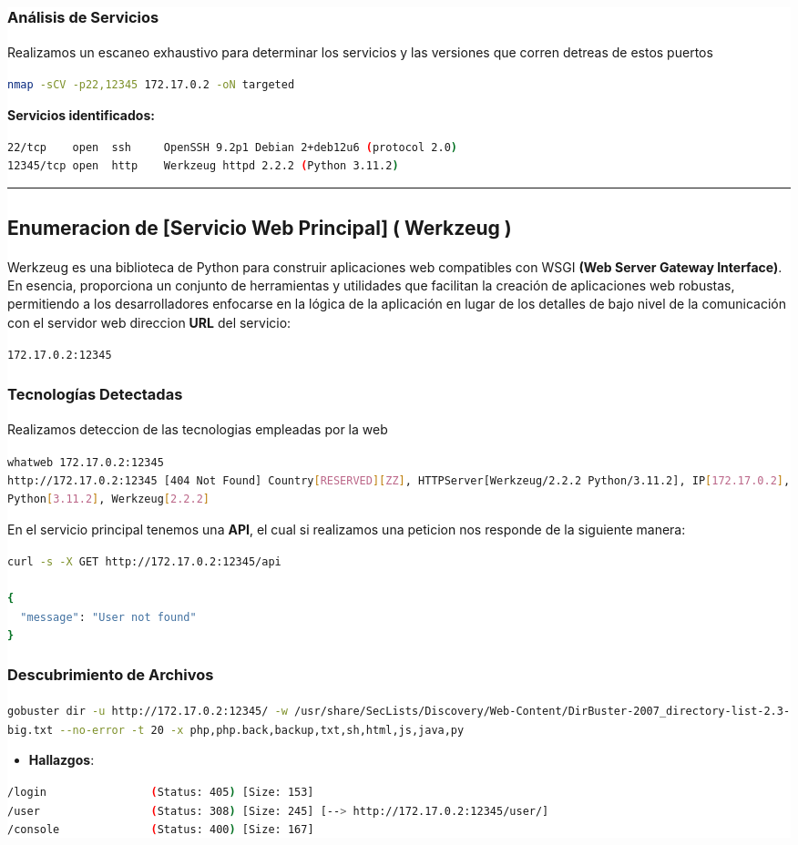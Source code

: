 ### Análisis de Servicios
Realizamos un escaneo exhaustivo para determinar los servicios y las versiones que corren detreas de estos puertos
```bash
nmap -sCV -p22,12345 172.17.0.2 -oN targeted
```

**Servicios identificados:**
```bash
22/tcp    open  ssh     OpenSSH 9.2p1 Debian 2+deb12u6 (protocol 2.0)
12345/tcp open  http    Werkzeug httpd 2.2.2 (Python 3.11.2)
```
---

## Enumeracion de [Servicio Web Principal] ( Werkzeug )
Werkzeug es una biblioteca de Python para construir aplicaciones web compatibles con WSGI **(Web Server Gateway Interface)**. En esencia, proporciona un conjunto de herramientas y utilidades que facilitan la creación de aplicaciones web robustas, permitiendo a los desarrolladores enfocarse en la lógica de la aplicación en lugar de los detalles de bajo nivel de la comunicación con el servidor web
direccion **URL** del servicio:
```bash
172.17.0.2:12345
```
### Tecnologías Detectadas
Realizamos deteccion de las tecnologias empleadas por la web
```bash
whatweb 172.17.0.2:12345
http://172.17.0.2:12345 [404 Not Found] Country[RESERVED][ZZ], HTTPServer[Werkzeug/2.2.2 Python/3.11.2], IP[172.17.0.2], Python[3.11.2], Werkzeug[2.2.2]
```

En el servicio principal tenemos una **API**, el cual si realizamos una peticion nos responde de la siguiente manera:
```bash
curl -s -X GET http://172.17.0.2:12345/api

{
  "message": "User not found"
}
```
### Descubrimiento de Archivos
```bash
gobuster dir -u http://172.17.0.2:12345/ -w /usr/share/SecLists/Discovery/Web-Content/DirBuster-2007_directory-list-2.3-big.txt --no-error -t 20 -x php,php.back,backup,txt,sh,html,js,java,py
```

- **Hallazgos**:
```bash
/login                (Status: 405) [Size: 153]
/user                 (Status: 308) [Size: 245] [--> http://172.17.0.2:12345/user/]
/console              (Status: 400) [Size: 167]
```
